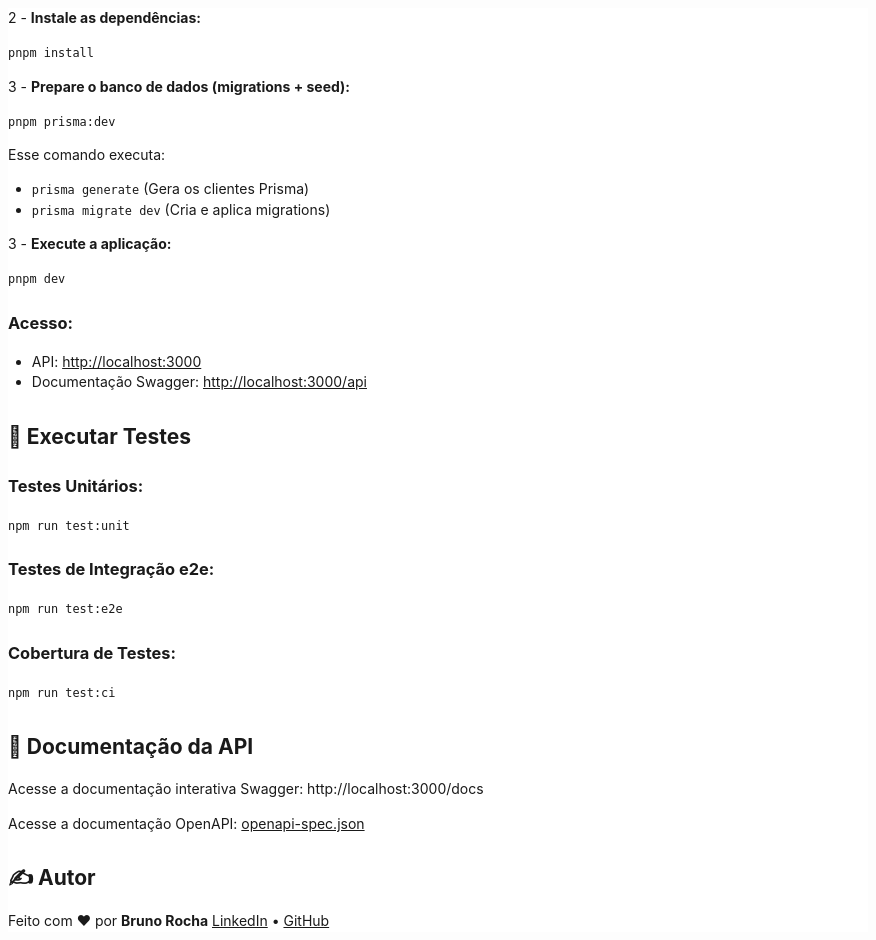 2 - **Instale as dependências:**

```bash
pnpm install
```

3 - **Prepare o banco de dados (migrations + seed):**

```bash
pnpm prisma:dev
```

Esse comando executa:

- `prisma generate` (Gera os clientes Prisma)
- `prisma migrate dev` (Cria e aplica migrations)

3 - **Execute a aplicação:**

```bash
pnpm dev
```

### Acesso:

- API: [http://localhost:3000](http://localhost:3000)
- Documentação Swagger: [http://localhost:3000/api](http://localhost:3000/api)

## 🧪 Executar Testes

### Testes Unitários:

```bash
npm run test:unit
```

### Testes de Integração e2e:

```bash
npm run test:e2e
```

### Cobertura de Testes:

```bash
npm run test:ci
```

## 🔗 Documentação da API

Acesse a documentação interativa Swagger: http://localhost:3000/docs

Acesse a documentação OpenAPI: [openapi-spec.json](./docs/openapi-spec.json)

## ✍️ Autor

Feito com ❤️ por **Bruno Rocha**
[LinkedIn](www.linkedin.com/in/bruno-rocha-a65a49157) • [GitHub](https://github.com/orochaa)
